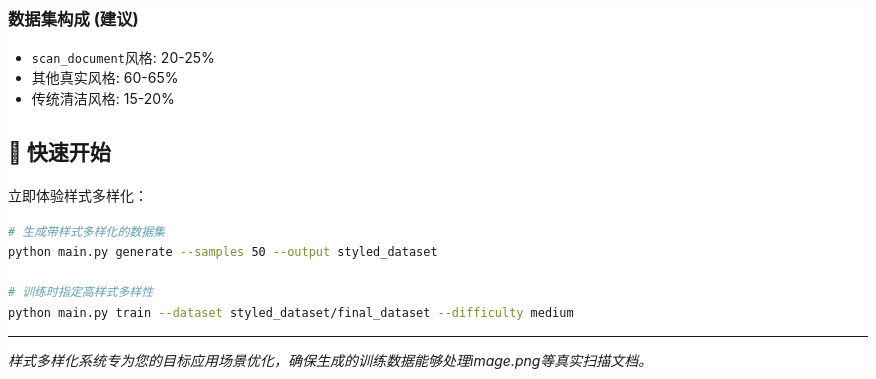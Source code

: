 ### 数据集构成 (建议)
- `scan_document`风格: 20-25%
- 其他真实风格: 60-65%
- 传统清洁风格: 15-20%

## 🚀 快速开始

立即体验样式多样化：

```bash
# 生成带样式多样化的数据集
python main.py generate --samples 50 --output styled_dataset

# 训练时指定高样式多样性
python main.py train --dataset styled_dataset/final_dataset --difficulty medium
```

---

*样式多样化系统专为您的目标应用场景优化，确保生成的训练数据能够处理image.png等真实扫描文档。*